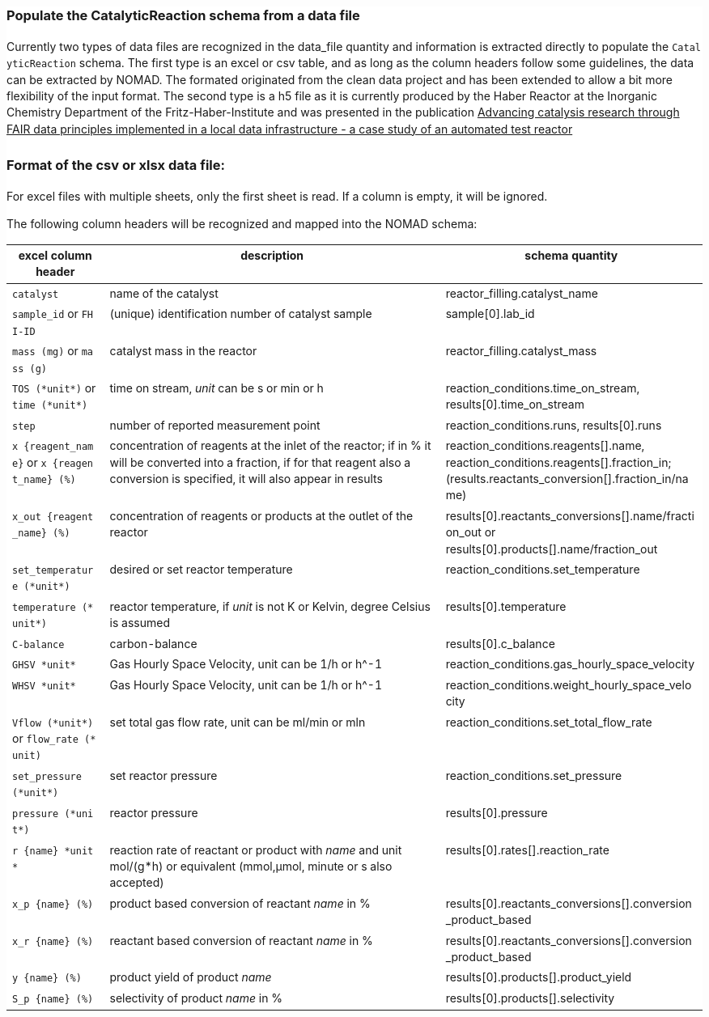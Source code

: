 ### Populate the CatalyticReaction schema from a data file

Currently two types of data files are recognized in the data_file quantity and information
is extracted directly to populate the `CatalyticReaction` schema.
The first type is an excel or csv table, and as long as the column headers follow some
guidelines, the data can be extracted by NOMAD. The formated originated from the clean
data project and has been extended to allow a bit more flexibility of the input format.
The second type is a h5 file as it is currently produced by the Haber Reactor at the
Inorganic Chemistry Department of the Fritz-Haber-Institute and was presented in the
publication [Advancing catalysis research through FAIR data principles implemented in a
local data infrastructure - a case study of an automated test reactor](
    https://doi.org/10.1039/D4CY00693C)

### Format of the csv or xlsx data file:
For excel files with multiple sheets, only the first sheet is read. If a column is empty,
it will be ignored.

The following column headers will be recognized and mapped into the NOMAD schema:

|excel column header | description | schema quantity|
|---|---|---|
| `catalyst` | name of the catalyst| reactor_filling.catalyst_name
| `sample_id` or `FHI-ID`| (unique) identification number of catalyst sample |sample[0].lab_id|
| `mass (mg)` or `mass (g)` | catalyst mass in the reactor| reactor_filling.catalyst_mass|
| `TOS (*unit*)` or `time (*unit*)` | time on stream, *unit* can be s or min or h| reaction_conditions.time_on_stream, results[0].time_on_stream |
| `step` | number of reported measurement point|reaction_conditions.runs, results[0].runs  |
| `x {reagent_name}` or `x {reagent_name} (%)` |concentration of reagents at the inlet of the reactor; if in % it will be converted into a fraction, if for that reagent also a conversion is specified, it will also appear in results|reaction_conditions.reagents[].name, reaction_conditions.reagents[].fraction_in; (results.reactants_conversion[].fraction_in/name)  |
| `x_out {reagent_name} (%)` | concentration of reagents or products at the outlet of the reactor |results[0].reactants_conversions[].name/fraction_out or results[0].products[].name/fraction_out |
| `set_temperature (*unit*)` | desired or set reactor temperature|reaction_conditions.set_temperature |
| `temperature (*unit*)` | reactor temperature, if *unit* is not K or Kelvin, degree Celsius is assumed|results[0].temperature |
| `C-balance` | carbon-balance|results[0].c_balance |
| `GHSV *unit*`| Gas Hourly Space Velocity, unit can be 1/h or h^-1|reaction_conditions.gas_hourly_space_velocity |
| `WHSV *unit*`| Gas Hourly Space Velocity, unit can be 1/h or h^-1|reaction_conditions.weight_hourly_space_velocity |
| `Vflow (*unit*)` or `flow_rate (*unit)` | set total gas flow rate, unit can be ml/min or mln| reaction_conditions.set_total_flow_rate|
|`set_pressure (*unit*)` | set reactor pressure| reaction_conditions.set_pressure  |
|`pressure (*unit*)`| reactor pressure| results[0].pressure  |
| `r {name} *unit*` | reaction rate of reactant or product with *name* and unit mol/(g*h) or equivalent (mmol,µmol, minute or s also accepted)|results[0].rates[].reaction_rate |
| `x_p {name} (%)` |product based conversion of reactant *name* in %| results[0].reactants_conversions[].conversion_product_based|
| `x_r {name} (%)` |reactant based conversion of reactant *name* in %|results[0].reactants_conversions[].conversion_product_based |
| `y {name} (%)` |product yield of product *name*|results[0].products[].product_yield |
| `S_p {name} (%)` |selectivity of product *name* in %|results[0].products[].selectivity |
